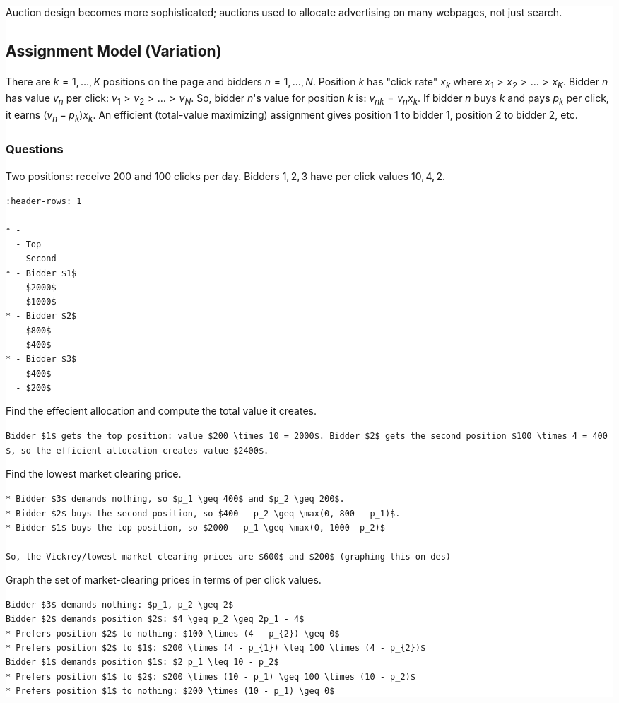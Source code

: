 Auction design becomes more sophisticated; auctions used to allocate advertising on many webpages, not just search.

## Assignment Model (Variation)

```{index} assignment model (variation)
```

There are $k = 1, \dots, K$ positions on the page and bidders $n = 1, \dots, N$. Position $k$ has "click rate" $x_k$ where $x_1 > x_2 > \dots > x_K$. Bidder $n$ has value $v_n$ per click: $v_1 > v_2 > \dots > v_N$. So, bidder $n$'s value for position $k$ is: $v_{nk} = v_nx_k$. If bidder $n$ buys $k$ and pays $p_k$ per click, it earns $(v_n - p_k) x_k$. An efficient (total-value maximizing) assignment gives position $1$ to bidder $1$, position $2$ to bidder $2$, etc.

### Questions

Two positions: receive $200$ and $100$ clicks per day. Bidders $1, 2, 3$ have per click values $10, 4, 2$.

```{list-table}
:header-rows: 1

* -
  - Top
  - Second
* - Bidder $1$
  - $2000$
  - $1000$
* - Bidder $2$
  - $800$
  - $400$
* - Bidder $3$
  - $400$
  - $200$
```

Find the effecient allocation and compute the total value it creates.

```{dropdown} Solution
Bidder $1$ gets the top position: value $200 \times 10 = 2000$. Bidder $2$ gets the second position $100 \times 4 = 400$, so the efficient allocation creates value $2400$.
```

Find the lowest market clearing price.

```{dropdown} Solution
* Bidder $3$ demands nothing, so $p_1 \geq 400$ and $p_2 \geq 200$.
* Bidder $2$ buys the second position, so $400 - p_2 \geq \max(0, 800 - p_1)$.
* Bidder $1$ buys the top position, so $2000 - p_1 \geq \max(0, 1000 -p_2)$ 

So, the Vickrey/lowest market clearing prices are $600$ and $200$ (graphing this on des)
```

Graph the set of market-clearing prices in terms of per click values.

```{dropdown} Solution
Bidder $3$ demands nothing: $p_1, p_2 \geq 2$
Bidder $2$ demands position $2$: $4 \geq p_2 \geq 2p_1 - 4$
* Prefers position $2$ to nothing: $100 \times (4 - p_{2}) \geq 0$
* Prefers position $2$ to $1$: $200 \times (4 - p_{1}) \leq 100 \times (4 - p_{2})$
Bidder $1$ demands position $1$: $2 p_1 \leq 10 - p_2$
* Prefers position $1$ to $2$: $200 \times (10 - p_1) \geq 100 \times (10 - p_2)$
* Prefers position $1$ to nothing: $200 \times (10 - p_1) \geq 0$
```
